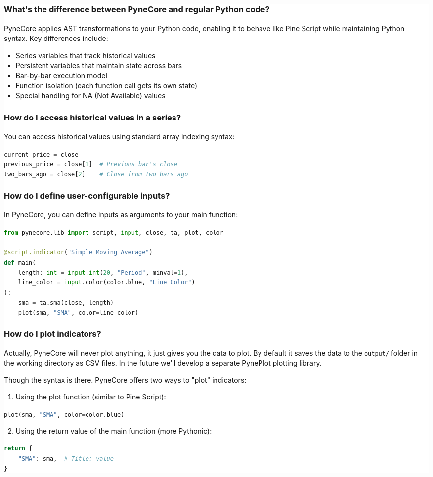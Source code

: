 ### What's the difference between PyneCore and regular Python code?

PyneCore applies AST transformations to your Python code, enabling it to behave like Pine Script while maintaining Python syntax. Key differences include:

- Series variables that track historical values
- Persistent variables that maintain state across bars
- Bar-by-bar execution model
- Function isolation (each function call gets its own state)
- Special handling for NA (Not Available) values

### How do I access historical values in a series?

You can access historical values using standard array indexing syntax:

```python
current_price = close
previous_price = close[1]  # Previous bar's close
two_bars_ago = close[2]    # Close from two bars ago
```

### How do I define user-configurable inputs?

In PyneCore, you can define inputs as arguments to your main function:

```python
from pynecore.lib import script, input, close, ta, plot, color

@script.indicator("Simple Moving Average")
def main(
    length: int = input.int(20, "Period", minval=1),
    line_color = input.color(color.blue, "Line Color")
):
    sma = ta.sma(close, length)
    plot(sma, "SMA", color=line_color)
```

### How do I plot indicators?

Actually, PyneCore will never plot anything, it just gives you the data to plot. By default it saves the data to the `output/` folder in the working directory as CSV files. In the future we'll develop a separate PynePlot plotting library.

Though the syntax is there. PyneCore offers two ways to "plot" indicators:

1. Using the plot function (similar to Pine Script):
```python
plot(sma, "SMA", color=color.blue)
```

2. Using the return value of the main function (more Pythonic):
```python
return {
    "SMA": sma,  # Title: value
}
```
